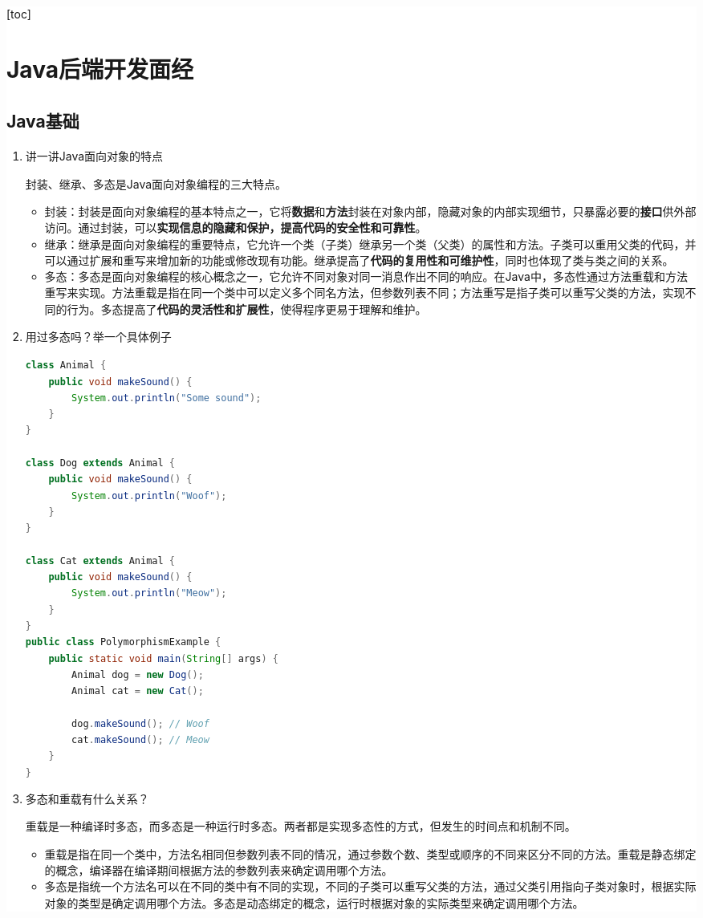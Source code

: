[toc]

# Java后端开发面经

## Java基础

1. 讲一讲Java面向对象的特点

   封装、继承、多态是Java面向对象编程的三大特点。

   - 封装：封装是面向对象编程的基本特点之一，它将**数据**和**方法**封装在对象内部，隐藏对象的内部实现细节，只暴露必要的**接口**供外部访问。通过封装，可以**实现信息的隐藏和保护，提高代码的安全性和可靠性**。
   - 继承：继承是面向对象编程的重要特点，它允许一个类（子类）继承另一个类（父类）的属性和方法。子类可以重用父类的代码，并可以通过扩展和重写来增加新的功能或修改现有功能。继承提高了**代码的复用性和可维护性**，同时也体现了类与类之间的关系。
   - 多态：多态是面向对象编程的核心概念之一，它允许不同对象对同一消息作出不同的响应。在Java中，多态性通过方法重载和方法重写来实现。方法重载是指在同一个类中可以定义多个同名方法，但参数列表不同；方法重写是指子类可以重写父类的方法，实现不同的行为。多态提高了**代码的灵活性和扩展性**，使得程序更易于理解和维护。

2. 用过多态吗？举一个具体例子

   ```java
   class Animal {
       public void makeSound() {
           System.out.println("Some sound");
       }
   }
   
   class Dog extends Animal {
       public void makeSound() {
           System.out.println("Woof");
       }
   }
   
   class Cat extends Animal {
       public void makeSound() {
           System.out.println("Meow");
       }
   } 
   public class PolymorphismExample {
       public static void main(String[] args) {
           Animal dog = new Dog();
           Animal cat = new Cat();
           
           dog.makeSound(); // Woof
           cat.makeSound(); // Meow
       }
   }
   ```

3. 多态和重载有什么关系？

   重载是一种编译时多态，而多态是一种运行时多态。两者都是实现多态性的方式，但发生的时间点和机制不同。

   - 重载是指在同一个类中，方法名相同但参数列表不同的情况，通过参数个数、类型或顺序的不同来区分不同的方法。重载是静态绑定的概念，编译器在编译期间根据方法的参数列表来确定调用哪个方法。
   - 多态是指统一个方法名可以在不同的类中有不同的实现，不同的子类可以重写父类的方法，通过父类引用指向子类对象时，根据实际对象的类型是确定调用哪个方法。多态是动态绑定的概念，运行时根据对象的实际类型来确定调用哪个方法。
